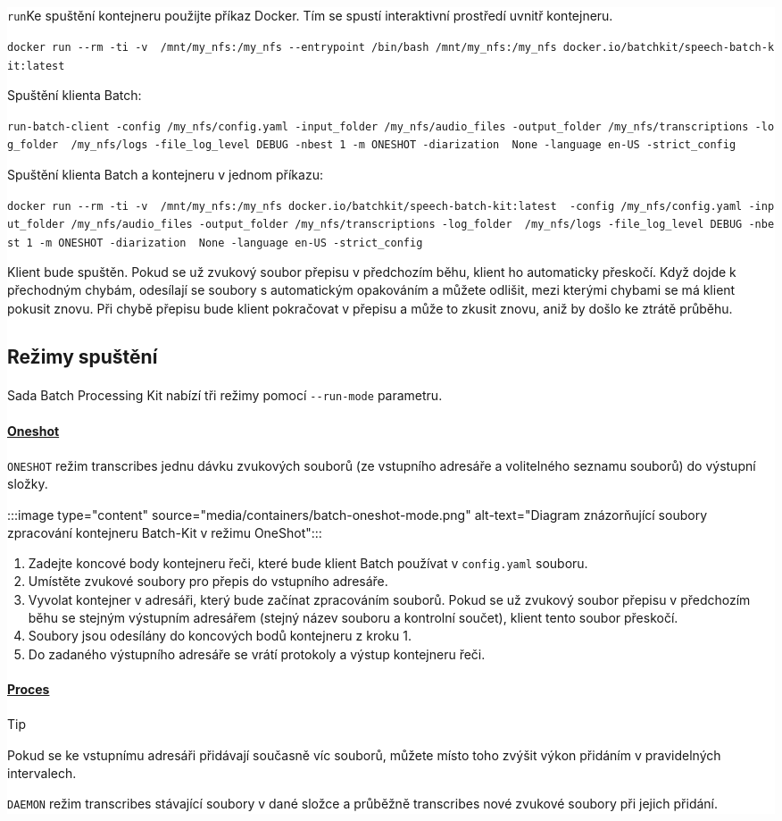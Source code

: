`run`Ke spuštění kontejneru použijte příkaz Docker. Tím se spustí interaktivní prostředí uvnitř kontejneru.

```Docker
docker run --rm -ti -v  /mnt/my_nfs:/my_nfs --entrypoint /bin/bash /mnt/my_nfs:/my_nfs docker.io/batchkit/speech-batch-kit:latest
```

Spuštění klienta Batch:  

```Docker
run-batch-client -config /my_nfs/config.yaml -input_folder /my_nfs/audio_files -output_folder /my_nfs/transcriptions -log_folder  /my_nfs/logs -file_log_level DEBUG -nbest 1 -m ONESHOT -diarization  None -language en-US -strict_config   
```

Spuštění klienta Batch a kontejneru v jednom příkazu:

```Docker
docker run --rm -ti -v  /mnt/my_nfs:/my_nfs docker.io/batchkit/speech-batch-kit:latest  -config /my_nfs/config.yaml -input_folder /my_nfs/audio_files -output_folder /my_nfs/transcriptions -log_folder  /my_nfs/logs -file_log_level DEBUG -nbest 1 -m ONESHOT -diarization  None -language en-US -strict_config   
```


Klient bude spuštěn. Pokud se už zvukový soubor přepisu v předchozím běhu, klient ho automaticky přeskočí. Když dojde k přechodným chybám, odesílají se soubory s automatickým opakováním a můžete odlišit, mezi kterými chybami se má klient pokusit znovu. Při chybě přepisu bude klient pokračovat v přepisu a může to zkusit znovu, aniž by došlo ke ztrátě průběhu.  

## <a name="run-modes"></a>Režimy spuštění 

Sada Batch Processing Kit nabízí tři režimy pomocí `--run-mode` parametru.

#### <a name="oneshot"></a>[Oneshot](#tab/oneshot)

`ONESHOT` režim transcribes jednu dávku zvukových souborů (ze vstupního adresáře a volitelného seznamu souborů) do výstupní složky.

:::image type="content" source="media/containers/batch-oneshot-mode.png" alt-text="Diagram znázorňující soubory zpracování kontejneru Batch-Kit v režimu OneShot":::

1. Zadejte koncové body kontejneru řeči, které bude klient Batch používat v `config.yaml` souboru. 
2. Umístěte zvukové soubory pro přepis do vstupního adresáře.  
3. Vyvolat kontejner v adresáři, který bude začínat zpracováním souborů. Pokud se už zvukový soubor přepisu v předchozím běhu se stejným výstupním adresářem (stejný název souboru a kontrolní součet), klient tento soubor přeskočí. 
4. Soubory jsou odesílány do koncových bodů kontejneru z kroku 1.
5. Do zadaného výstupního adresáře se vrátí protokoly a výstup kontejneru řeči. 

#### <a name="daemon"></a>[Proces](#tab/daemon)

> [!TIP]
> Pokud se ke vstupnímu adresáři přidávají současně víc souborů, můžete místo toho zvýšit výkon přidáním v pravidelných intervalech.

`DAEMON` režim transcribes stávající soubory v dané složce a průběžně transcribes nové zvukové soubory při jejich přidání.          
